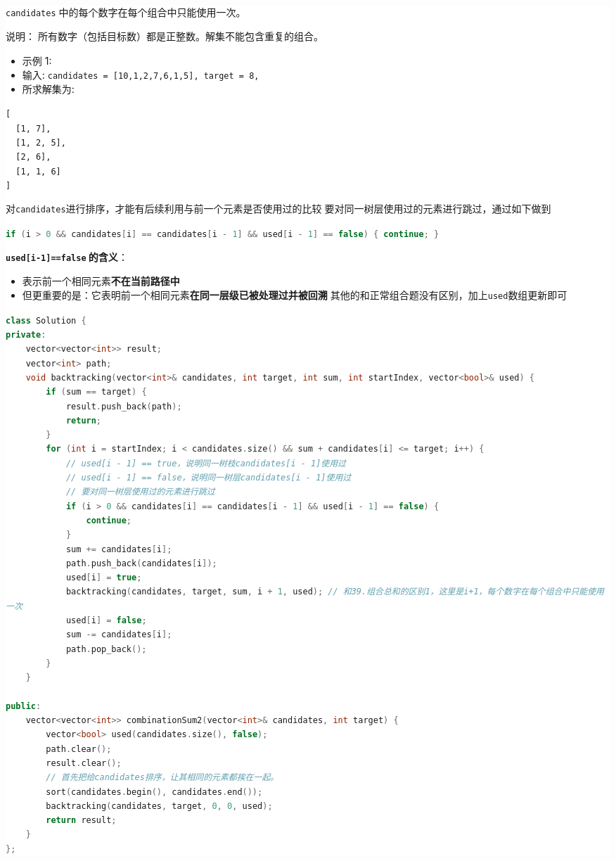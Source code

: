 `candidates` 中的每个数字在每个组合中只能使用一次。

说明： 所有数字（包括目标数）都是正整数。解集不能包含重复的组合。

-   示例 1:
-   输入: `candidates = [10,1,2,7,6,1,5], target = 8,`
-   所求解集为:

```
[
  [1, 7],
  [1, 2, 5],
  [2, 6],
  [1, 1, 6]
]
```
对`candidates`进行排序，才能有后续利用与前一个元素是否使用过的比较
要对同一树层使用过的元素进行跳过，通过如下做到
```cpp
if (i > 0 && candidates[i] == candidates[i - 1] && used[i - 1] == false) { continue; }
```
**`used[i-1]==false` 的含义**：
- 表示前一个相同元素**不在当前路径中**
- 但更重要的是：它表明前一个相同元素**在同一层级已被处理过并被回溯**
其他的和正常组合题没有区别，加上`used`数组更新即可
```cpp
class Solution {
private:
    vector<vector<int>> result;
    vector<int> path;
    void backtracking(vector<int>& candidates, int target, int sum, int startIndex, vector<bool>& used) {
        if (sum == target) {
            result.push_back(path);
            return;
        }
        for (int i = startIndex; i < candidates.size() && sum + candidates[i] <= target; i++) {
            // used[i - 1] == true，说明同一树枝candidates[i - 1]使用过
            // used[i - 1] == false，说明同一树层candidates[i - 1]使用过
            // 要对同一树层使用过的元素进行跳过
            if (i > 0 && candidates[i] == candidates[i - 1] && used[i - 1] == false) {
                continue;
            }
            sum += candidates[i];
            path.push_back(candidates[i]);
            used[i] = true;
            backtracking(candidates, target, sum, i + 1, used); // 和39.组合总和的区别1，这里是i+1，每个数字在每个组合中只能使用一次
            used[i] = false;
            sum -= candidates[i];
            path.pop_back();
        }
    }

public:
    vector<vector<int>> combinationSum2(vector<int>& candidates, int target) {
        vector<bool> used(candidates.size(), false);
        path.clear();
        result.clear();
        // 首先把给candidates排序，让其相同的元素都挨在一起。
        sort(candidates.begin(), candidates.end());
        backtracking(candidates, target, 0, 0, used);
        return result;
    }
};
```